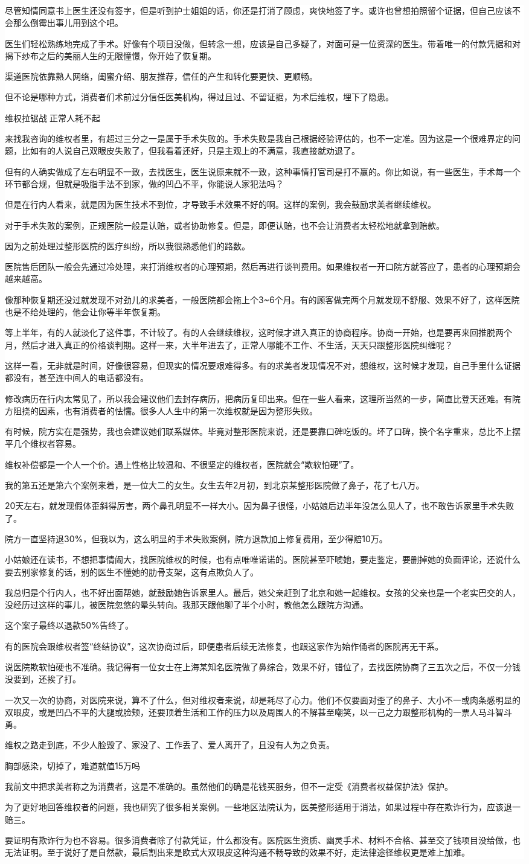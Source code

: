 尽管知情同意书上医生还没有签字，但是听到护士姐姐的话，你还是打消了顾虑，爽快地签了字。或许也曾想拍照留个证据，但自己应该不会那么倒霉出事儿用到这个吧。

医生们轻松熟练地完成了手术。好像有个项目没做，但转念一想，应该是自己多疑了，对面可是一位资深的医生。带着唯一的付款凭据和对揭下纱布之后的美丽人生的无限憧憬，你开始了恢复期。

渠道医院依靠熟人网络，闺蜜介绍、朋友推荐，信任的产生和转化要更快、更顺畅。

但不论是哪种方式，消费者们术前过分信任医美机构，得过且过、不留证据，为术后维权，埋下了隐患。

维权拉锯战 正常人耗不起

来找我咨询的维权者里，有超过三分之一是属于手术失败的。手术失败是我自己根据经验评估的，也不一定准。因为这是一个很难界定的问题，比如有的人说自己双眼皮失败了，但我看着还好，只是主观上的不满意，我直接就劝退了。

但有的人确实做成了左右明显不一致，去找医生，医生说原来就不一致，这种事情打官司是打不赢的。你比如说，有一些医生，手术每一个环节都合规，但就是吸脂手法不到家，做的凹凸不平，你能说人家犯法吗？

但是在行内人看来，就是因为医生技术不到位，才导致手术效果不好的啊。这样的案例，我会鼓励求美者继续维权。

对于手术失败的案例，正规医院一般是认赔，或者协助修复。但是，即便认赔，也不会让消费者太轻松地就拿到赔款。

因为之前处理过整形医院的医疗纠纷，所以我很熟悉他们的路数。

医院售后团队一般会先通过冷处理，来打消维权者的心理预期，然后再进行谈判费用。如果维权者一开口院方就答应了，患者的心理预期会越来越高。

像那种恢复期还没过就发现不对劲儿的求美者，一般医院都会拖上个3~6个月。有的顾客做完两个月就发现不舒服、效果不好了，这样医院也是不给处理的，他会让你等半年恢复期。

等上半年，有的人就淡化了这件事，不计较了。有的人会继续维权，这时候才进入真正的协商程序。协商一开始，也是要再来回推脱两个月，然后才进入真正的价格谈判期。这样一来，大半年进去了，正常人哪能不工作、不生活，天天只跟整形医院纠缠呢？

这样一看，无非就是时间，好像很容易，但现实的情况要艰难得多。有的求美者发现情况不对，想维权，这时候才发现，自己手里什么证据都没有，甚至连中间人的电话都没有。

修改病历在行内太常见了，所以我会建议他们去封存病历，把病历复印出来。但在一些人看来，这理所当然的一步，简直比登天还难。有院方阻挠的因素，也有消费者的怯懦。很多人人生中的第一次维权就是因为整形失败。

有时候，院方实在是强势，我也会建议她们联系媒体。毕竟对整形医院来说，还是要靠口碑吃饭的。坏了口碑，换个名字重来，总比不上摆平几个维权者容易。

维权补偿都是一个人一个价。遇上性格比较温和、不很坚定的维权者，医院就会“欺软怕硬”了。

我的第五还是第六个案例来着，是一位大二的女生。女生去年2月初，到北京某整形医院做了鼻子，花了七八万。

20天左右，就发现假体歪斜得厉害，两个鼻孔明显不一样大小。因为鼻子很怪，小姑娘后边半年没怎么见人了，也不敢告诉家里手术失败了。

院方一直坚持退30%，但我以为，这么明显的手术失败案例，院方退款加上修复费用，至少得赔10万。

小姑娘还在读书，不想把事情闹大，找医院维权的时候，也有点唯唯诺诺的。医院甚至吓唬她，要走鉴定，要删掉她的负面评论，还说什么要去别家修复的话，别的医生不懂她的肋骨支架，这有点欺负人了。

我总归是个行内人，也不好出面帮她，就鼓励她告诉家里人。最后，她父亲赶到了北京和她一起维权。女孩的父亲也是一个老实巴交的人，没经历过这样的事儿，被医院忽悠的晕头转向。我那天跟他聊了半个小时，教他怎么跟院方沟通。

这个案子最终以退款50%告终了。

有的医院会跟维权者签“终结协议”，这次协商过后，即便患者后续无法修复，也跟这家作为始作俑者的医院再无干系。

说医院欺软怕硬也不准确。我记得有一位女士在上海某知名医院做了鼻综合，效果不好，错位了，去找医院协商了三五次之后，不仅一分钱没要到，还挨了打。

一次又一次的协商，对医院来说，算不了什么，但对维权者来说，却是耗尽了心力。他们不仅要面对歪了的鼻子、大小不一或肉条感明显的双眼皮，或是凹凸不平的大腿或脸颊，还要顶着生活和工作的压力以及周围人的不解甚至嘲笑，以一己之力跟整形机构的一票人马斗智斗勇。

维权之路走到底，不少人脸毁了、家没了、工作丢了、爱人离开了，且没有人为之负责。

胸部感染，切掉了，难道就值15万吗

我前文中把求美者称之为消费者，这是不准确的。虽然他们的确是花钱买服务，但不一定受《消费者权益保护法》保护。

为了更好地回答维权者的问题，我也研究了很多相关案例。一些地区法院认为，医美整形适用于消法，如果过程中存在欺诈行为，应该退一赔三。

要证明有欺诈行为也不容易。很多消费者除了付款凭证，什么都没有。医院医生资质、幽灵手术、材料不合格、甚至交了钱项目没给做，也无法证明。至于说好了是自然款，最后割出来是欧式大双眼皮这种沟通不畅导致的效果不好，走法律途径维权更是难上加难。

